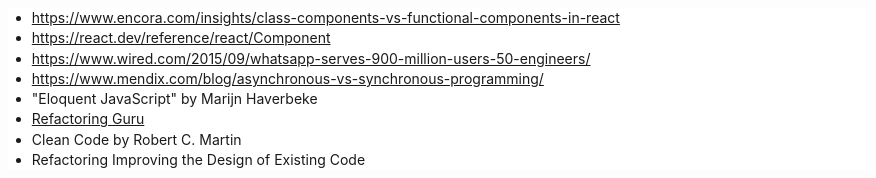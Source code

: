 - <https://www.encora.com/insights/class-components-vs-functional-components-in-react>
- <https://react.dev/reference/react/Component>
- <https://www.wired.com/2015/09/whatsapp-serves-900-million-users-50-engineers/>
- <https://www.mendix.com/blog/asynchronous-vs-synchronous-programming/>
- "Eloquent JavaScript" by Marijn Haverbeke
- [Refactoring Guru](https://refactoring.guru/design-patterns)
- Clean Code by Robert C. Martin
- Refactoring Improving the Design of Existing Code
